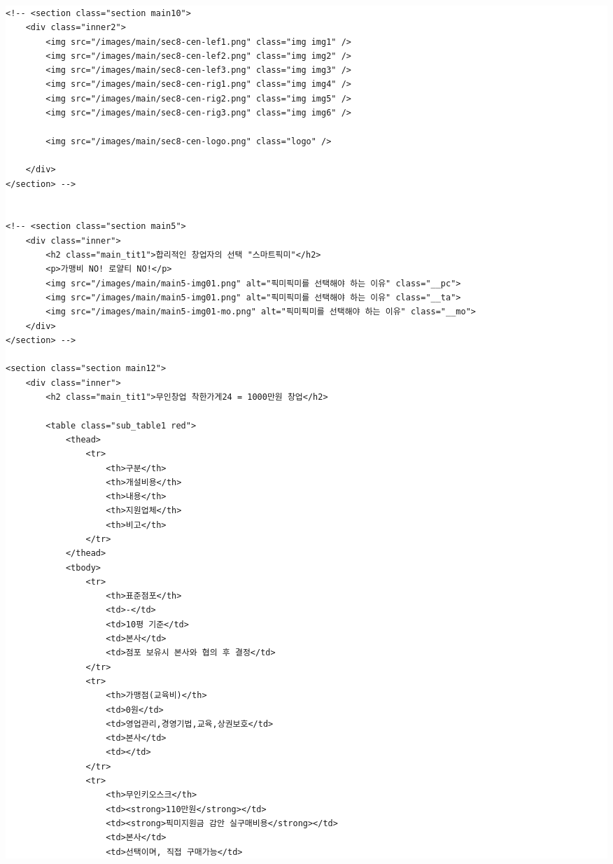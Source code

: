 
	<!-- <section class="section main10">
		<div class="inner2">
            <img src="/images/main/sec8-cen-lef1.png" class="img img1" />
            <img src="/images/main/sec8-cen-lef2.png" class="img img2" />
            <img src="/images/main/sec8-cen-lef3.png" class="img img3" />
            <img src="/images/main/sec8-cen-rig1.png" class="img img4" />
            <img src="/images/main/sec8-cen-rig2.png" class="img img5" />
            <img src="/images/main/sec8-cen-rig3.png" class="img img6" />

            <img src="/images/main/sec8-cen-logo.png" class="logo" />

        </div>
	</section> -->


	<!-- <section class="section main5">
		<div class="inner">
			<h2 class="main_tit1">합리적인 창업자의 선택 "스마트픽미"</h2>
			<p>가맹비 NO! 로얄티 NO!</p>
			<img src="/images/main/main5-img01.png" alt="픽미픽미를 선택해야 하는 이유" class="__pc">
			<img src="/images/main/main5-img01.png" alt="픽미픽미를 선택해야 하는 이유" class="__ta">
			<img src="/images/main/main5-img01-mo.png" alt="픽미픽미를 선택해야 하는 이유" class="__mo">
		</div>
	</section> -->

	<section class="section main12">
		<div class="inner">
			<h2 class="main_tit1">무인창업 착한가게24 = 1000만원 창업</h2>

            <table class="sub_table1 red">
                <thead>
                    <tr>
                        <th>구분</th>
                        <th>개설비용</th>
                        <th>내용</th>
                        <th>지원업체</th>
                        <th>비고</th>
                    </tr>
                </thead>
                <tbody>
                    <tr>
                        <th>표준점포</th>
                        <td>-</td>
                        <td>10평 기준</td>
                        <td>본사</td>
                        <td>점포 보유시 본사와 협의 후 결정</td>
                    </tr>
                    <tr>
                        <th>가맹점(교육비)</th>
                        <td>0원</td>
                        <td>영업관리,경영기법,교육,상권보호</td>
                        <td>본사</td>
                        <td></td>
                    </tr>
                    <tr>
                        <th>무인키오스크</th>
                        <td><strong>110만원</strong></td>
                        <td><strong>픽미지원금 감안 실구매비용</strong></td>
                        <td>본사</td>
                        <td>선택이며, 직접 구매가능</td>